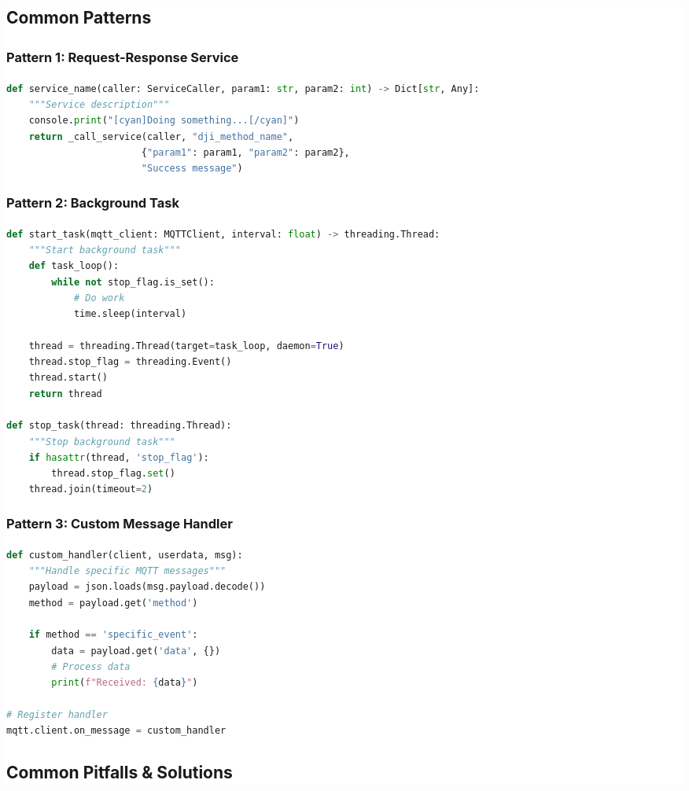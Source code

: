 ## Common Patterns

### Pattern 1: Request-Response Service
```python
def service_name(caller: ServiceCaller, param1: str, param2: int) -> Dict[str, Any]:
    """Service description"""
    console.print("[cyan]Doing something...[/cyan]")
    return _call_service(caller, "dji_method_name",
                        {"param1": param1, "param2": param2},
                        "Success message")
```

### Pattern 2: Background Task
```python
def start_task(mqtt_client: MQTTClient, interval: float) -> threading.Thread:
    """Start background task"""
    def task_loop():
        while not stop_flag.is_set():
            # Do work
            time.sleep(interval)

    thread = threading.Thread(target=task_loop, daemon=True)
    thread.stop_flag = threading.Event()
    thread.start()
    return thread

def stop_task(thread: threading.Thread):
    """Stop background task"""
    if hasattr(thread, 'stop_flag'):
        thread.stop_flag.set()
    thread.join(timeout=2)
```

### Pattern 3: Custom Message Handler
```python
def custom_handler(client, userdata, msg):
    """Handle specific MQTT messages"""
    payload = json.loads(msg.payload.decode())
    method = payload.get('method')

    if method == 'specific_event':
        data = payload.get('data', {})
        # Process data
        print(f"Received: {data}")

# Register handler
mqtt.client.on_message = custom_handler
```

## Common Pitfalls & Solutions
